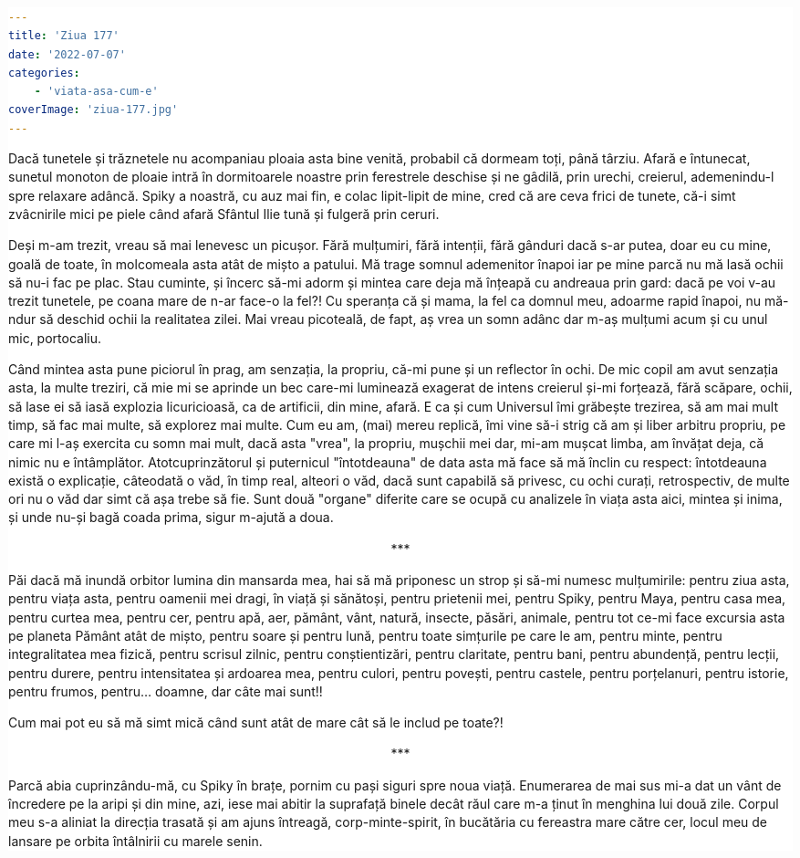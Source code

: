 ```yaml
---
title: 'Ziua 177'
date: '2022-07-07'
categories:
    - 'viata-asa-cum-e'
coverImage: 'ziua-177.jpg'
---
```


Dacă tunetele și trăznetele nu acompaniau ploaia asta bine venită, probabil că dormeam toți, până târziu. Afară e întunecat, sunetul monoton de ploaie intră în dormitoarele noastre prin ferestrele deschise și ne gâdilă, prin urechi, creierul, ademenindu-l spre relaxare adâncă. Spiky a noastră, cu auz mai fin, e colac lipit-lipit de mine, cred că are ceva frici de tunete, că-i simt zvâcnirile mici pe piele când afară Sfântul Ilie tună și fulgeră prin ceruri.

Deși m-am trezit, vreau să mai lenevesc un picușor. Fără mulțumiri, fără intenții, fără gânduri dacă s-ar putea, doar eu cu mine, goală de toate, în molcomeala asta atât de mișto a patului. Mă trage somnul ademenitor înapoi iar pe mine parcă nu mă lasă ochii să nu-i fac pe plac. Stau cuminte, și încerc să-mi adorm și mintea care deja mă înțeapă cu andreaua prin gard: dacă pe voi v-au trezit tunetele, pe coana mare de n-ar face-o la fel?! Cu speranța că și mama, la fel ca domnul meu, adoarme rapid înapoi, nu mă-ndur să deschid ochii la realitatea zilei. Mai vreau picoteală, de fapt, aș vrea un somn adânc dar m-aș mulțumi acum și cu unul mic, portocaliu.

Când mintea asta pune piciorul în prag, am senzația, la propriu, că-mi pune și un reflector în ochi. De mic copil am avut senzația asta, la multe treziri, că mie mi se aprinde un bec care-mi luminează exagerat de intens creierul și-mi forțează, fără scăpare, ochii, să lase ei să iasă explozia licuricioasă, ca de artificii, din mine, afară. E ca și cum Universul îmi grăbește trezirea, să am mai mult timp, să fac mai multe, să explorez mai multe. Cum eu am, (mai) mereu replică, îmi vine să-i strig că am și liber arbitru propriu, pe care mi l-aș exercita cu somn mai mult, dacă asta "vrea", la propriu, mușchii mei dar, mi-am mușcat limba, am învățat deja, că nimic nu e întâmplător. Atotcuprinzătorul și puternicul "întotdeauna" de data asta mă face să mă înclin cu respect: întotdeauna există o explicație, câteodată o văd, în timp real, alteori o văd, dacă sunt capabilă să privesc, cu ochi curați, retrospectiv, de multe ori nu o văd dar simt că așa trebe să fie. Sunt două "organe" diferite care se ocupă cu analizele în viața asta aici, mintea și inima, și unde nu-și bagă coada prima, sigur m-ajută a doua.

<p style="text-align: center;">***</p>

Păi dacă mă inundă orbitor lumina din mansarda mea, hai să mă priponesc un strop și să-mi numesc mulțumirile: pentru ziua asta, pentru viața asta, pentru oamenii mei dragi, în viață și sănătoși, pentru prietenii mei, pentru Spiky, pentru Maya, pentru casa mea, pentru curtea mea, pentru cer, pentru apă, aer, pământ, vânt, natură, insecte, păsări, animale, pentru tot ce-mi face excursia asta pe planeta Pământ atât de mișto, pentru soare și pentru lună, pentru toate simțurile pe care le am, pentru minte, pentru integralitatea mea fizică, pentru scrisul zilnic, pentru conștientizări, pentru claritate, pentru bani, pentru abundență, pentru lecții, pentru durere, pentru intensitatea și ardoarea mea, pentru culori, pentru povești, pentru castele, pentru porțelanuri, pentru istorie, pentru frumos, pentru… doamne, dar câte mai sunt!!

Cum mai pot eu să mă simt mică când sunt atât de mare cât să le includ pe toate?!

<p style="text-align: center;">***</p>

Parcă abia cuprinzându-mă, cu Spiky în brațe, pornim cu pași siguri spre noua viață. Enumerarea de mai sus mi-a dat un vânt de încredere pe la aripi și din mine, azi, iese mai abitir la suprafață binele decât răul care m-a ținut în menghina lui două zile. Corpul meu s-a aliniat la direcția trasată și am ajuns întreagă, corp-minte-spirit, în bucătăria cu fereastra mare către cer, locul meu de lansare pe orbita întâlnirii cu marele senin.
